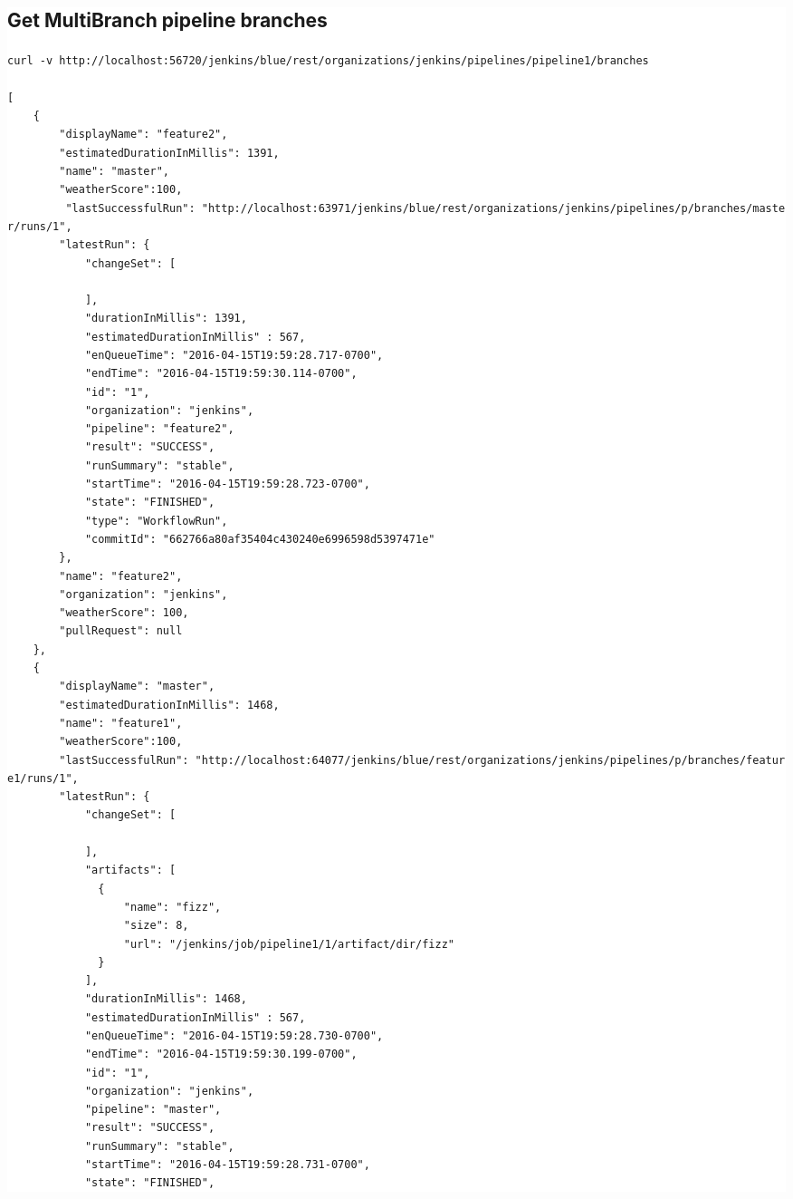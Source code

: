     
## Get MultiBranch pipeline branches 

    curl -v http://localhost:56720/jenkins/blue/rest/organizations/jenkins/pipelines/pipeline1/branches
    
    [
        {
            "displayName": "feature2",
            "estimatedDurationInMillis": 1391,
            "name": "master",
            "weatherScore":100,
             "lastSuccessfulRun": "http://localhost:63971/jenkins/blue/rest/organizations/jenkins/pipelines/p/branches/master/runs/1",
            "latestRun": {
                "changeSet": [
                    
                ],
                "durationInMillis": 1391,
                "estimatedDurationInMillis" : 567,
                "enQueueTime": "2016-04-15T19:59:28.717-0700",
                "endTime": "2016-04-15T19:59:30.114-0700",
                "id": "1",
                "organization": "jenkins",
                "pipeline": "feature2",
                "result": "SUCCESS",
                "runSummary": "stable",
                "startTime": "2016-04-15T19:59:28.723-0700",
                "state": "FINISHED",
                "type": "WorkflowRun",
                "commitId": "662766a80af35404c430240e6996598d5397471e"
            },
            "name": "feature2",
            "organization": "jenkins",
            "weatherScore": 100,
            "pullRequest": null
        },
        {
            "displayName": "master",
            "estimatedDurationInMillis": 1468,
            "name": "feature1",
            "weatherScore":100,
            "lastSuccessfulRun": "http://localhost:64077/jenkins/blue/rest/organizations/jenkins/pipelines/p/branches/feature1/runs/1",            
            "latestRun": {
                "changeSet": [
                    
                ],
                "artifacts": [
                  {
                      "name": "fizz",
                      "size": 8,
                      "url": "/jenkins/job/pipeline1/1/artifact/dir/fizz"
                  }
                ],
                "durationInMillis": 1468,
                "estimatedDurationInMillis" : 567,
                "enQueueTime": "2016-04-15T19:59:28.730-0700",
                "endTime": "2016-04-15T19:59:30.199-0700",
                "id": "1",
                "organization": "jenkins",
                "pipeline": "master",
                "result": "SUCCESS",
                "runSummary": "stable",
                "startTime": "2016-04-15T19:59:28.731-0700",
                "state": "FINISHED",